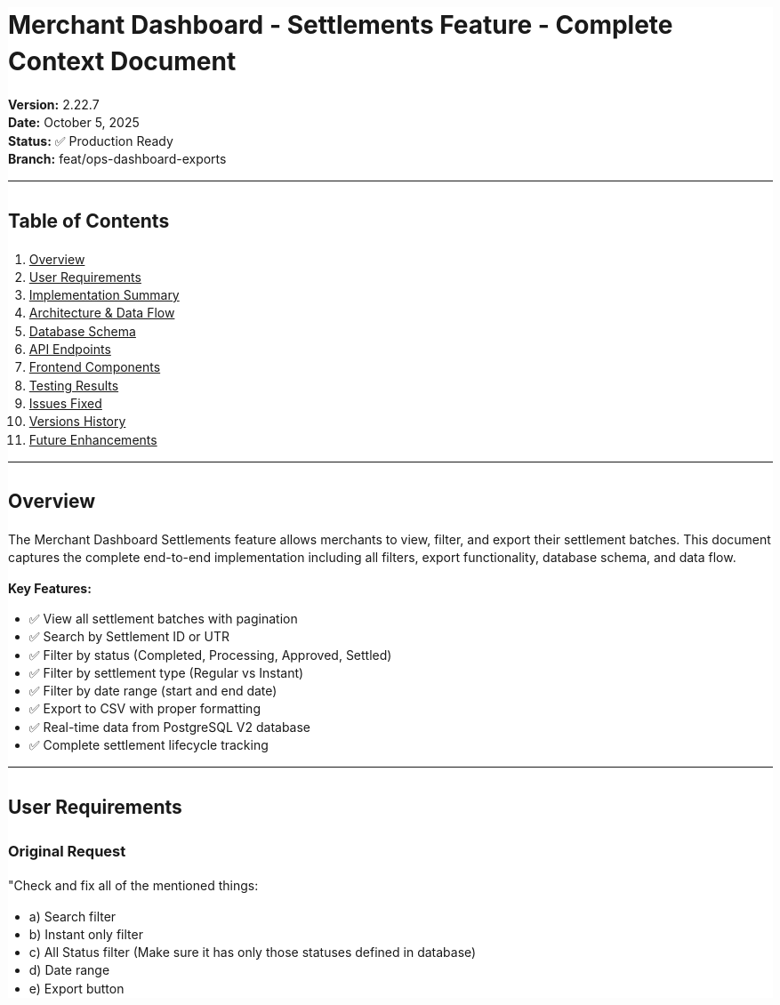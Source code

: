 # Merchant Dashboard - Settlements Feature - Complete Context Document

**Version:** 2.22.7  
**Date:** October 5, 2025  
**Status:** ✅ Production Ready  
**Branch:** feat/ops-dashboard-exports

---

## Table of Contents

1. [Overview](#overview)
2. [User Requirements](#user-requirements)
3. [Implementation Summary](#implementation-summary)
4. [Architecture & Data Flow](#architecture--data-flow)
5. [Database Schema](#database-schema)
6. [API Endpoints](#api-endpoints)
7. [Frontend Components](#frontend-components)
8. [Testing Results](#testing-results)
9. [Issues Fixed](#issues-fixed)
10. [Versions History](#versions-history)
11. [Future Enhancements](#future-enhancements)

---

## Overview

The Merchant Dashboard Settlements feature allows merchants to view, filter, and export their settlement batches. This document captures the complete end-to-end implementation including all filters, export functionality, database schema, and data flow.

**Key Features:**
- ✅ View all settlement batches with pagination
- ✅ Search by Settlement ID or UTR
- ✅ Filter by status (Completed, Processing, Approved, Settled)
- ✅ Filter by settlement type (Regular vs Instant)
- ✅ Filter by date range (start and end date)
- ✅ Export to CSV with proper formatting
- ✅ Real-time data from PostgreSQL V2 database
- ✅ Complete settlement lifecycle tracking

---

## User Requirements

### Original Request
"Check and fix all of the mentioned things:
- a) Search filter
- b) Instant only filter  
- c) All Status filter (Make sure it has only those statuses defined in database)
- d) Date range
- e) Export button
